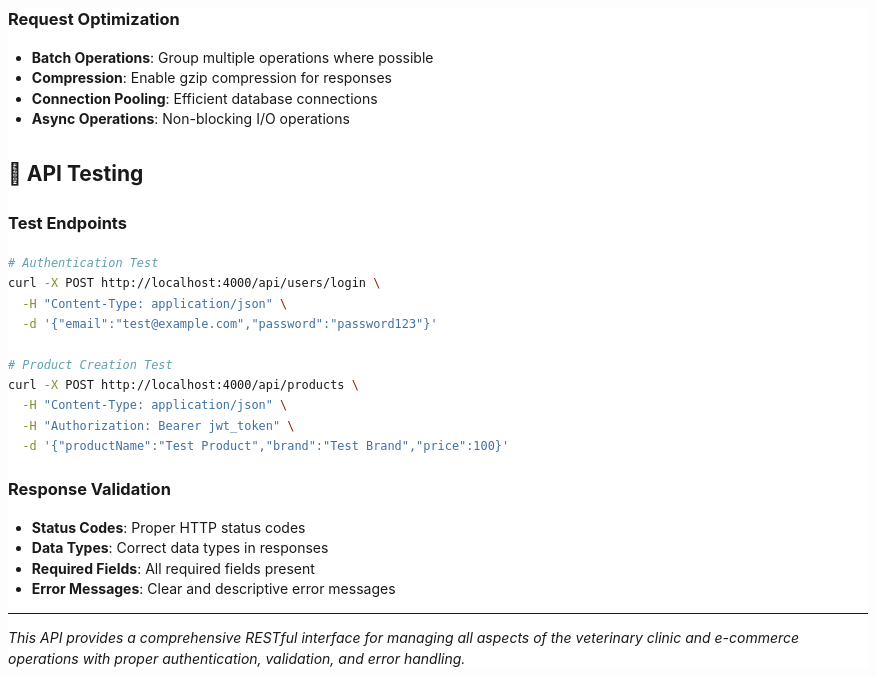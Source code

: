 ### **Request Optimization**
- **Batch Operations**: Group multiple operations where possible
- **Compression**: Enable gzip compression for responses
- **Connection Pooling**: Efficient database connections
- **Async Operations**: Non-blocking I/O operations

## 🔧 API Testing

### **Test Endpoints**
```bash
# Authentication Test
curl -X POST http://localhost:4000/api/users/login \
  -H "Content-Type: application/json" \
  -d '{"email":"test@example.com","password":"password123"}'

# Product Creation Test
curl -X POST http://localhost:4000/api/products \
  -H "Content-Type: application/json" \
  -H "Authorization: Bearer jwt_token" \
  -d '{"productName":"Test Product","brand":"Test Brand","price":100}'
```

### **Response Validation**
- **Status Codes**: Proper HTTP status codes
- **Data Types**: Correct data types in responses
- **Required Fields**: All required fields present
- **Error Messages**: Clear and descriptive error messages

---

*This API provides a comprehensive RESTful interface for managing all aspects of the veterinary clinic and e-commerce operations with proper authentication, validation, and error handling.*
